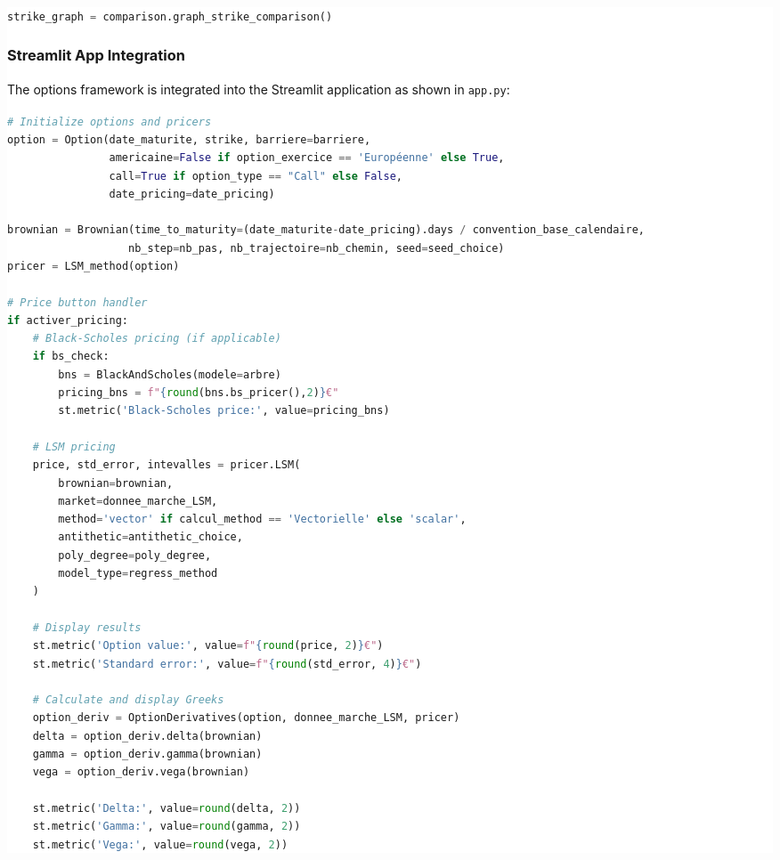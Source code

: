 ```python
strike_graph = comparison.graph_strike_comparison()
```

### Streamlit App Integration

The options framework is integrated into the Streamlit application as shown in `app.py`:

```python
# Initialize options and pricers
option = Option(date_maturite, strike, barriere=barriere, 
                americaine=False if option_exercice == 'Européenne' else True, 
                call=True if option_type == "Call" else False,
                date_pricing=date_pricing)

brownian = Brownian(time_to_maturity=(date_maturite-date_pricing).days / convention_base_calendaire, 
                   nb_step=nb_pas, nb_trajectoire=nb_chemin, seed=seed_choice)
pricer = LSM_method(option)

# Price button handler
if activer_pricing:
    # Black-Scholes pricing (if applicable)
    if bs_check:
        bns = BlackAndScholes(modele=arbre)
        pricing_bns = f"{round(bns.bs_pricer(),2)}€"
        st.metric('Black-Scholes price:', value=pricing_bns)
    
    # LSM pricing
    price, std_error, intevalles = pricer.LSM(
        brownian=brownian,
        market=donnee_marche_LSM,
        method='vector' if calcul_method == 'Vectorielle' else 'scalar',
        antithetic=antithetic_choice,
        poly_degree=poly_degree,
        model_type=regress_method
    )
    
    # Display results
    st.metric('Option value:', value=f"{round(price, 2)}€")
    st.metric('Standard error:', value=f"{round(std_error, 4)}€")
    
    # Calculate and display Greeks
    option_deriv = OptionDerivatives(option, donnee_marche_LSM, pricer)
    delta = option_deriv.delta(brownian)
    gamma = option_deriv.gamma(brownian)
    vega = option_deriv.vega(brownian)
    
    st.metric('Delta:', value=round(delta, 2))
    st.metric('Gamma:', value=round(gamma, 2))
    st.metric('Vega:', value=round(vega, 2))
```
